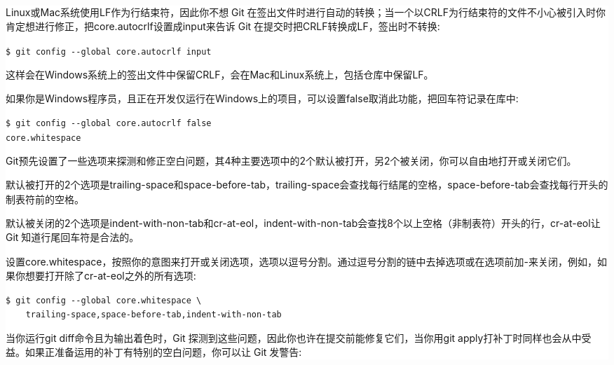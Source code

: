 




Linux或Mac系统使用LF作为行结束符，因此你不想 Git 在签出文件时进行自动的转换；当一个以CRLF为行结束符的文件不小心被引入时你肯定想进行修正，把core.autocrlf设置成input来告诉 Git 在提交时把CRLF转换成LF，签出时不转换:




```
$ git config --global core.autocrlf input

```






这样会在Windows系统上的签出文件中保留CRLF，会在Mac和Linux系统上，包括仓库中保留LF。


如果你是Windows程序员，且正在开发仅运行在Windows上的项目，可以设置false取消此功能，把回车符记录在库中:




```
$ git config --global core.autocrlf false
core.whitespace

```






Git预先设置了一些选项来探测和修正空白问题，其4种主要选项中的2个默认被打开，另2个被关闭，你可以自由地打开或关闭它们。


默认被打开的2个选项是trailing-space和space-before-tab，trailing-space会查找每行结尾的空格，space-before-tab会查找每行开头的制表符前的空格。


默认被关闭的2个选项是indent-with-non-tab和cr-at-eol，indent-with-non-tab会查找8个以上空格（非制表符）开头的行，cr-at-eol让 Git 知道行尾回车符是合法的。


设置core.whitespace，按照你的意图来打开或关闭选项，选项以逗号分割。通过逗号分割的链中去掉选项或在选项前加-来关闭，例如，如果你想要打开除了cr-at-eol之外的所有选项:




```
$ git config --global core.whitespace \
    trailing-space,space-before-tab,indent-with-non-tab

```






当你运行git diff命令且为输出着色时，Git 探测到这些问题，因此你也许在提交前能修复它们，当你用git apply打补丁时同样也会从中受益。如果正准备运用的补丁有特别的空白问题，你可以让 Git 发警告:



